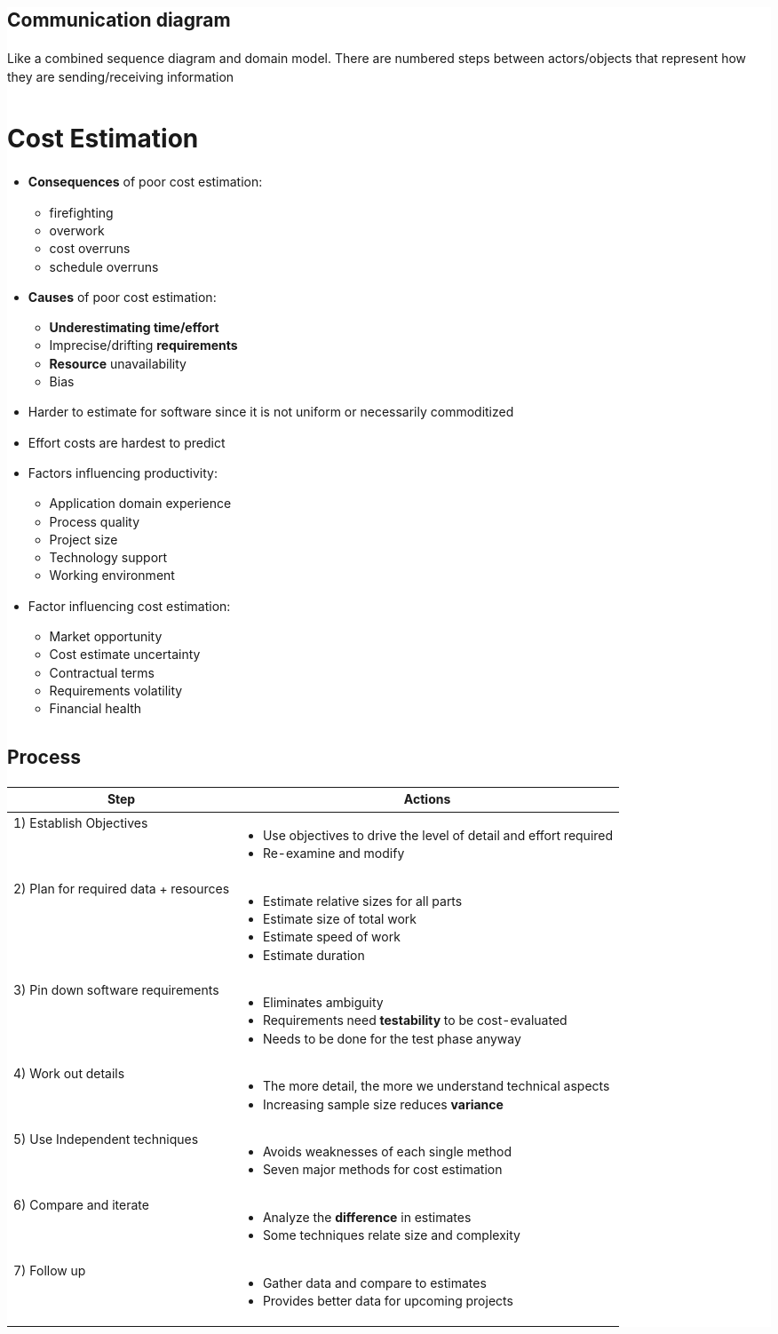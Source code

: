 ## Communication diagram

Like a combined sequence diagram and domain model. There are numbered steps between actors/objects that represent how they are sending/receiving information

# Cost Estimation

- **Consequences** of poor cost estimation: 
    + firefighting
    + overwork
    + cost overruns
    + schedule overruns

- **Causes** of poor cost estimation:
    + **Underestimating time/effort**
    + Imprecise/drifting **requirements**
    + **Resource** unavailability
    + Bias

- Harder to estimate for software since it is not uniform or necessarily commoditized
- Effort costs are hardest to predict

- Factors influencing productivity:  
    + Application domain experience
    + Process quality
    + Project size
    + Technology support
    + Working environment 

- Factor influencing cost estimation:
    + Market opportunity
    + Cost estimate uncertainty
    + Contractual terms
    + Requirements volatility
    + Financial health

## Process

| Step | Actions | 
|------|---------|
| 1) Establish Objectives| <ul> <li>Use objectives to drive the level of detail and effort required</li> <li>Re-examine and modify</li> </ul>|
| 2) Plan for required data + resources | <ul> <li>Estimate relative sizes for all parts</li> <li>Estimate size of total work</li> <li>Estimate speed of work</li> <li>Estimate duration</li> </ul> |
| 3) Pin down software requirements| <ul> <li>Eliminates ambiguity</li> <li>Requirements need <b>testability</b> to be cost-evaluated</li> <li>Needs to be done for the test phase anyway</li> </ul>|
| 4) Work out details | <ul> <li>The more detail, the more we understand technical aspects</li> <li>Increasing sample size reduces <b>variance</b></li> </ul> |
| 5) Use Independent techniques |<ul> <li>Avoids weaknesses of each single method</li> <li>Seven major methods for cost estimation</li> </ul>|
| 6) Compare and iterate |<ul> <li>Analyze the <b> difference </b> in estimates</li> <li>Some techniques relate size and complexity</li> </ul>|
| 7) Follow up | <ul> <li>Gather data and compare to estimates</li> <li>Provides better data for upcoming projects</li> </ul>|
